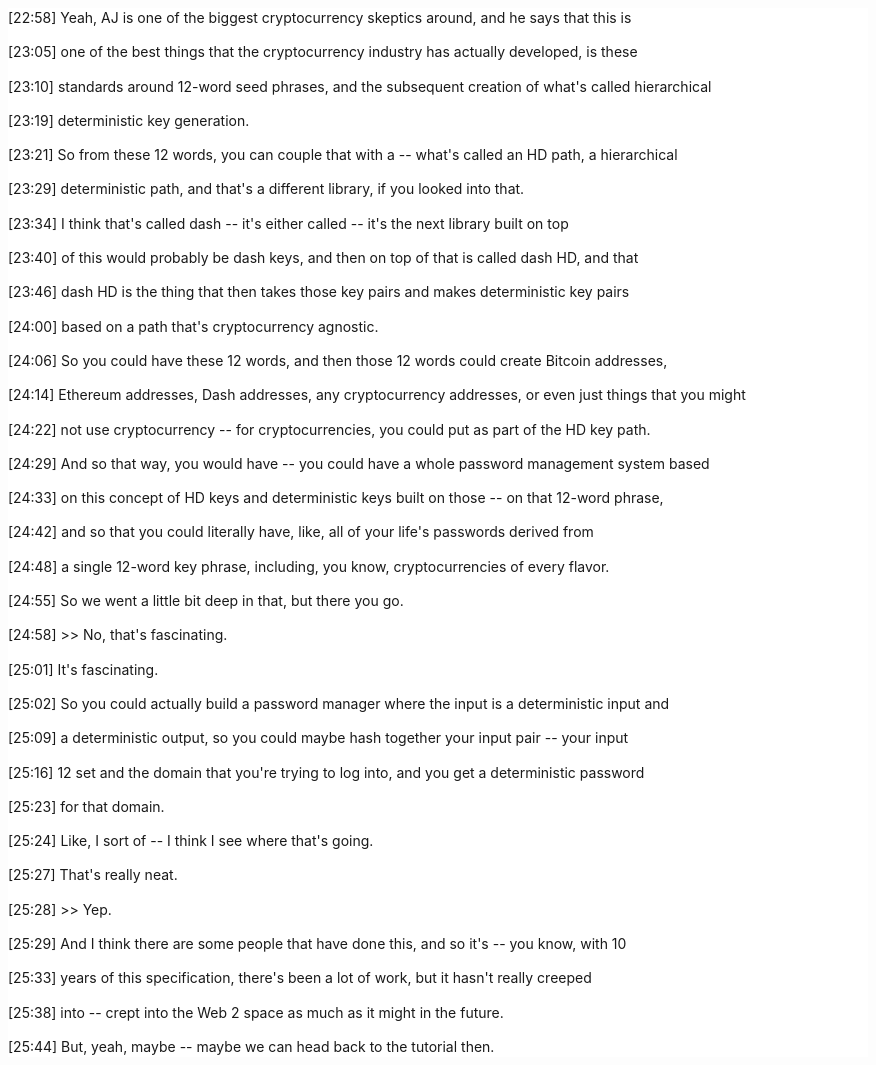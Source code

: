 [22:58] Yeah, AJ is one of the biggest cryptocurrency skeptics around, and he says that this is

[23:05] one of the best things that the cryptocurrency industry has actually developed, is these

[23:10] standards around 12-word seed phrases, and the subsequent creation of what's called hierarchical

[23:19] deterministic key generation.

[23:21] So from these 12 words, you can couple that with a -- what's called an HD path, a hierarchical

[23:29] deterministic path, and that's a different library, if you looked into that.

[23:34] I think that's called dash -- it's either called -- it's the next library built on top

[23:40] of this would probably be dash keys, and then on top of that is called dash HD, and that

[23:46] dash HD is the thing that then takes those key pairs and makes deterministic key pairs

[24:00] based on a path that's cryptocurrency agnostic.

[24:06] So you could have these 12 words, and then those 12 words could create Bitcoin addresses,

[24:14] Ethereum addresses, Dash addresses, any cryptocurrency addresses, or even just things that you might

[24:22] not use cryptocurrency -- for cryptocurrencies, you could put as part of the HD key path.

[24:29] And so that way, you would have -- you could have a whole password management system based

[24:33] on this concept of HD keys and deterministic keys built on those -- on that 12-word phrase,

[24:42] and so that you could literally have, like, all of your life's passwords derived from

[24:48] a single 12-word key phrase, including, you know, cryptocurrencies of every flavor.

[24:55] So we went a little bit deep in that, but there you go.

[24:58] >> No, that's fascinating.

[25:01] It's fascinating.

[25:02] So you could actually build a password manager where the input is a deterministic input and

[25:09] a deterministic output, so you could maybe hash together your input pair -- your input

[25:16] 12 set and the domain that you're trying to log into, and you get a deterministic password

[25:23] for that domain.

[25:24] Like, I sort of -- I think I see where that's going.

[25:27] That's really neat.

[25:28] >> Yep.

[25:29] And I think there are some people that have done this, and so it's -- you know, with 10

[25:33] years of this specification, there's been a lot of work, but it hasn't really creeped

[25:38] into -- crept into the Web 2 space as much as it might in the future.

[25:44] But, yeah, maybe -- maybe we can head back to the tutorial then.
